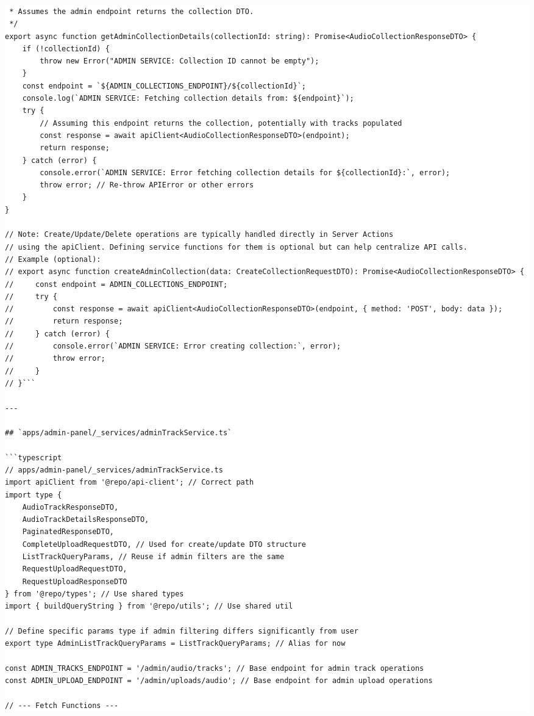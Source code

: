 ```
 * Assumes the admin endpoint returns the collection DTO.
 */
export async function getAdminCollectionDetails(collectionId: string): Promise<AudioCollectionResponseDTO> {
    if (!collectionId) {
        throw new Error("ADMIN SERVICE: Collection ID cannot be empty");
    }
    const endpoint = `${ADMIN_COLLECTIONS_ENDPOINT}/${collectionId}`;
    console.log(`ADMIN SERVICE: Fetching collection details from: ${endpoint}`);
    try {
        // Assuming this endpoint returns the collection, potentially with tracks populated
        const response = await apiClient<AudioCollectionResponseDTO>(endpoint);
        return response;
    } catch (error) {
        console.error(`ADMIN SERVICE: Error fetching collection details for ${collectionId}:`, error);
        throw error; // Re-throw APIError or other errors
    }
}

// Note: Create/Update/Delete operations are typically handled directly in Server Actions
// using the apiClient. Defining service functions for them is optional but can help centralize API calls.
// Example (optional):
// export async function createAdminCollection(data: CreateCollectionRequestDTO): Promise<AudioCollectionResponseDTO> {
//     const endpoint = ADMIN_COLLECTIONS_ENDPOINT;
//     try {
//         const response = await apiClient<AudioCollectionResponseDTO>(endpoint, { method: 'POST', body: data });
//         return response;
//     } catch (error) {
//         console.error(`ADMIN SERVICE: Error creating collection:`, error);
//         throw error;
//     }
// }```

---

## `apps/admin-panel/_services/adminTrackService.ts`

```typescript
// apps/admin-panel/_services/adminTrackService.ts
import apiClient from '@repo/api-client'; // Correct path
import type {
    AudioTrackResponseDTO,
    AudioTrackDetailsResponseDTO,
    PaginatedResponseDTO,
    CompleteUploadRequestDTO, // Used for create/update DTO structure
    ListTrackQueryParams, // Reuse if admin filters are the same
    RequestUploadRequestDTO,
    RequestUploadResponseDTO
} from '@repo/types'; // Use shared types
import { buildQueryString } from '@repo/utils'; // Use shared util

// Define specific params type if admin filtering differs significantly from user
export type AdminListTrackQueryParams = ListTrackQueryParams; // Alias for now

const ADMIN_TRACKS_ENDPOINT = '/admin/audio/tracks'; // Base endpoint for admin track operations
const ADMIN_UPLOAD_ENDPOINT = '/admin/uploads/audio'; // Base endpoint for admin upload operations

// --- Fetch Functions ---

```